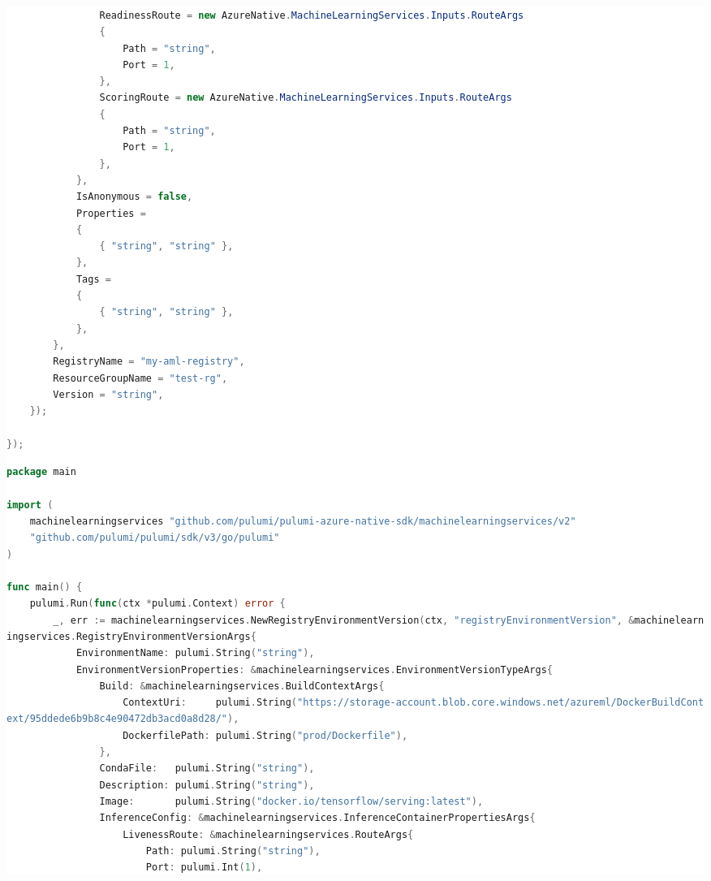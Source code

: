 ```csharp
                ReadinessRoute = new AzureNative.MachineLearningServices.Inputs.RouteArgs
                {
                    Path = "string",
                    Port = 1,
                },
                ScoringRoute = new AzureNative.MachineLearningServices.Inputs.RouteArgs
                {
                    Path = "string",
                    Port = 1,
                },
            },
            IsAnonymous = false,
            Properties = 
            {
                { "string", "string" },
            },
            Tags = 
            {
                { "string", "string" },
            },
        },
        RegistryName = "my-aml-registry",
        ResourceGroupName = "test-rg",
        Version = "string",
    });

});


```


</pulumi-choosable>
</div>


<div>
<pulumi-choosable type="language" values="go">


```go
package main

import (
	machinelearningservices "github.com/pulumi/pulumi-azure-native-sdk/machinelearningservices/v2"
	"github.com/pulumi/pulumi/sdk/v3/go/pulumi"
)

func main() {
	pulumi.Run(func(ctx *pulumi.Context) error {
		_, err := machinelearningservices.NewRegistryEnvironmentVersion(ctx, "registryEnvironmentVersion", &machinelearningservices.RegistryEnvironmentVersionArgs{
			EnvironmentName: pulumi.String("string"),
			EnvironmentVersionProperties: &machinelearningservices.EnvironmentVersionTypeArgs{
				Build: &machinelearningservices.BuildContextArgs{
					ContextUri:     pulumi.String("https://storage-account.blob.core.windows.net/azureml/DockerBuildContext/95ddede6b9b8c4e90472db3acd0a8d28/"),
					DockerfilePath: pulumi.String("prod/Dockerfile"),
				},
				CondaFile:   pulumi.String("string"),
				Description: pulumi.String("string"),
				Image:       pulumi.String("docker.io/tensorflow/serving:latest"),
				InferenceConfig: &machinelearningservices.InferenceContainerPropertiesArgs{
					LivenessRoute: &machinelearningservices.RouteArgs{
						Path: pulumi.String("string"),
						Port: pulumi.Int(1),
```
